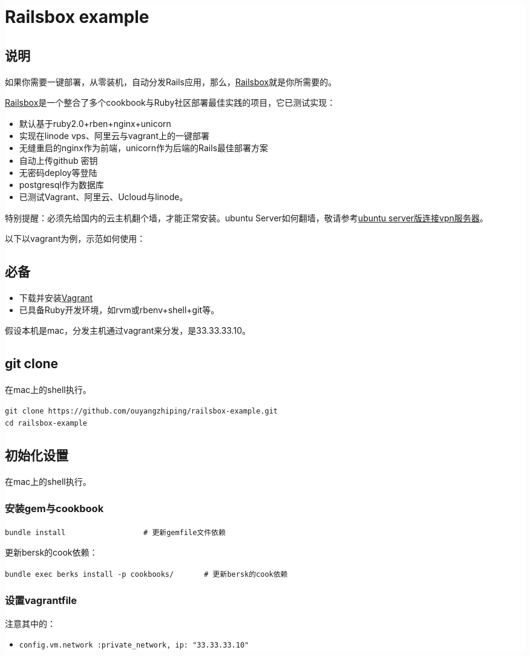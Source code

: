 # Railsbox example

## 说明

如果你需要一键部署，从零装机，自动分发Rails应用，那么，[Railsbox](https://github.com/ouyangzhiping/railsbox)就是你所需要的。

[Railsbox](https://github.com/ouyangzhiping/railsbox)是一个整合了多个cookbook与Ruby社区部署最佳实践的项目，它已测试实现：

* 默认基于ruby2.0+rben+nginx+unicorn
* 实现在linode vps、阿里云与vagrant上的一键部署
* 无缝重启的nginx作为前端，unicorn作为后端的Rails最佳部署方案
* 自动上传github 密钥
* 无密码deploy等登陆
* postgresql作为数据库
* 已测试Vagrant、阿里云、Ucloud与linode。


特别提醒：必须先给国内的云主机翻个墙，才能正常安装。ubuntu Server如何翻墙，敬请参考[ubuntu server版连接vpn服务器](http://blog.feeidc.com/2013/05/580.html)。

以下以vagrant为例，示范如何使用：

## 必备

* 下载并安装[Vagrant](http://www.vagrantup.com/)
* 已具备Ruby开发环境，如rvm或rbenv+shell+git等。

假设本机是mac，分发主机通过vagrant来分发，是33.33.33.10。

## git clone

在mac上的shell执行。

	git clone https://github.com/ouyangzhiping/railsbox-example.git
	cd railsbox-example


## 初始化设置

在mac上的shell执行。

### 安装gem与cookbook

	bundle install                  # 更新gemfile文件依赖

更新bersk的cook依赖：

	bundle exec berks install -p cookbooks/       # 更新bersk的cook依赖

### 设置vagrantfile

注意其中的：

* `config.vm.network :private_network, ip: "33.33.33.10"`
